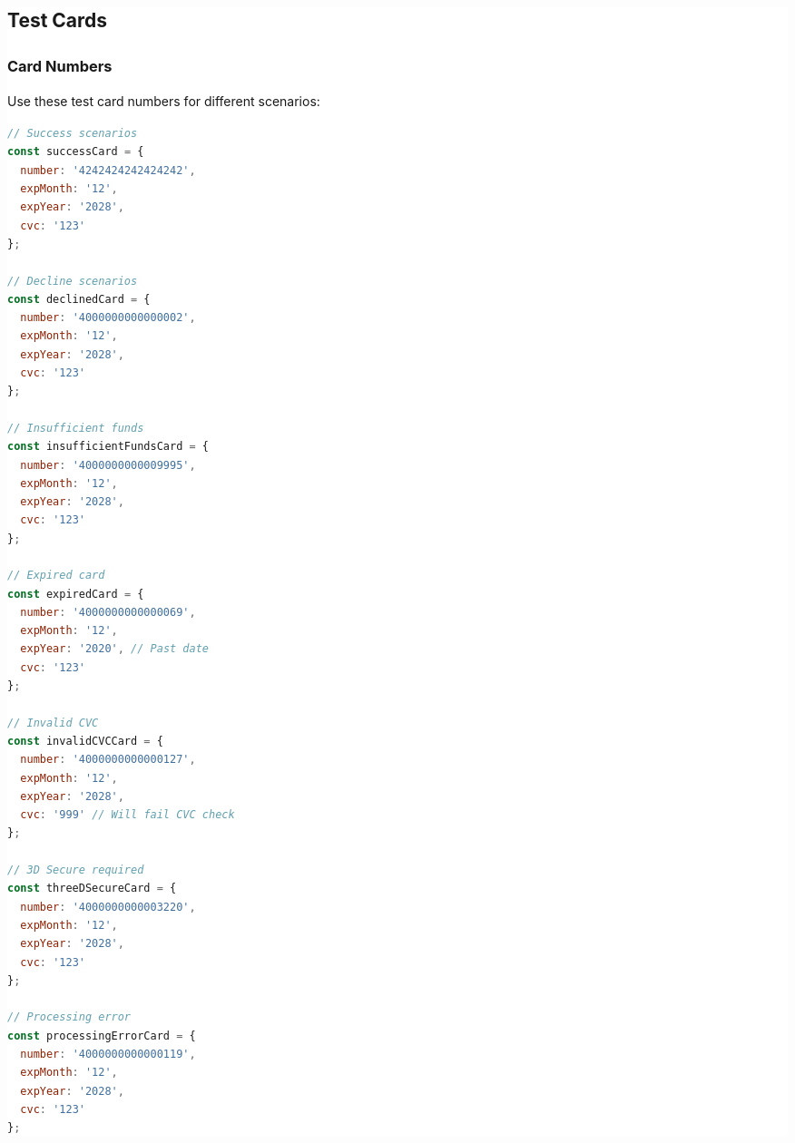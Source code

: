 ## Test Cards

### Card Numbers

Use these test card numbers for different scenarios:

```javascript
// Success scenarios
const successCard = {
  number: '4242424242424242',
  expMonth: '12',
  expYear: '2028',
  cvc: '123'
};

// Decline scenarios
const declinedCard = {
  number: '4000000000000002',
  expMonth: '12',
  expYear: '2028',
  cvc: '123'
};

// Insufficient funds
const insufficientFundsCard = {
  number: '4000000000009995',
  expMonth: '12',
  expYear: '2028',
  cvc: '123'
};

// Expired card
const expiredCard = {
  number: '4000000000000069',
  expMonth: '12',
  expYear: '2020', // Past date
  cvc: '123'
};

// Invalid CVC
const invalidCVCCard = {
  number: '4000000000000127',
  expMonth: '12',
  expYear: '2028',
  cvc: '999' // Will fail CVC check
};

// 3D Secure required
const threeDSecureCard = {
  number: '4000000000003220',
  expMonth: '12',
  expYear: '2028',
  cvc: '123'
};

// Processing error
const processingErrorCard = {
  number: '4000000000000119',
  expMonth: '12',
  expYear: '2028',
  cvc: '123'
};
```
